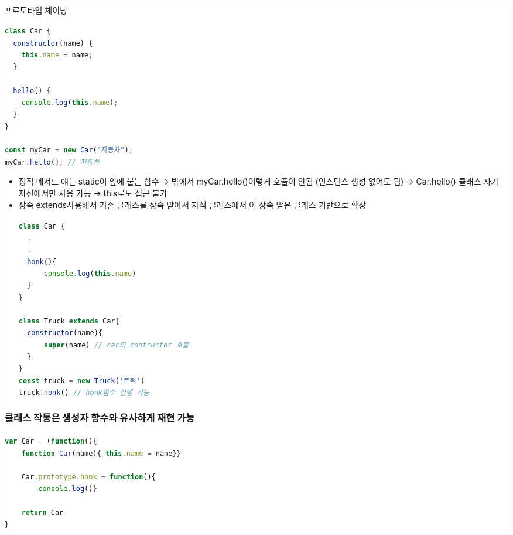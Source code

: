   프로토타입 체이닝

  ```jsx
  class Car {
    constructor(name) {
      this.name = name;
    }

    hello() {
      console.log(this.name);
    }
  }

  const myCar = new Car("자동차");
  myCar.hello(); // 자동차
  ```

- 정적 메서드
  얘는 static이 앞에 붙는 함수
  → 밖에서 myCar.hello()이렇게 호출이 안됨 (인스턴스 생성 없어도 됨)
  → Car.hello() 클래스 자기 자신에서만 사용 가능
  → this로도 접근 불가
- 상속
  extends사용해서 기존 클래스를 상속 받아서 자식 클래스에서 이 상속 받은 클래스 기반으로 확장
  ```jsx
  class Car {
  	.
  	.
  	honk(){
  		console.log(this.name)
  	}
  }

  class Truck extends Car{
  	constructor(name){
  		super(name) // car의 contructor 호출
  	}
  }
  const truck = new Truck('트럭')
  truck.honk() // honk함수 실행 가능
  ```

### 클래스 작동은 생성자 함수와 유사하게 재현 가능

```jsx
var Car = (function(){
	function Car(name){ this.name = name}}

	Car.prototype.honk = function(){
		console.log()}

	return Car
}
```
